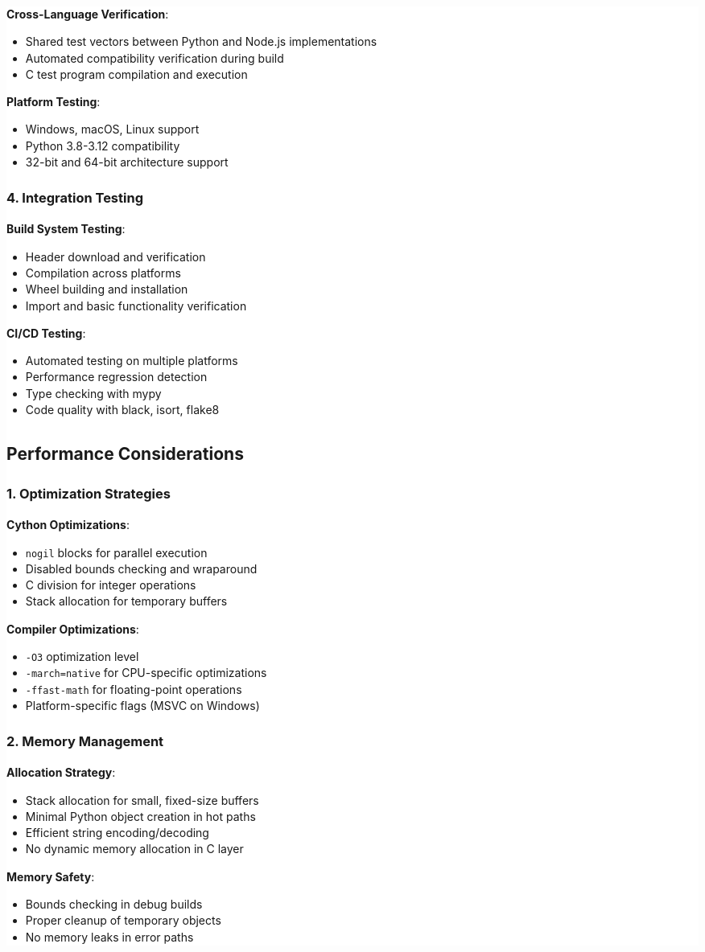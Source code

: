 **Cross-Language Verification**:
- Shared test vectors between Python and Node.js implementations
- Automated compatibility verification during build
- C test program compilation and execution

**Platform Testing**:
- Windows, macOS, Linux support
- Python 3.8-3.12 compatibility
- 32-bit and 64-bit architecture support

### 4. Integration Testing

**Build System Testing**:
- Header download and verification
- Compilation across platforms
- Wheel building and installation
- Import and basic functionality verification

**CI/CD Testing**:
- Automated testing on multiple platforms
- Performance regression detection
- Type checking with mypy
- Code quality with black, isort, flake8

## Performance Considerations

### 1. Optimization Strategies

**Cython Optimizations**:
- `nogil` blocks for parallel execution
- Disabled bounds checking and wraparound
- C division for integer operations
- Stack allocation for temporary buffers

**Compiler Optimizations**:
- `-O3` optimization level
- `-march=native` for CPU-specific optimizations
- `-ffast-math` for floating-point operations
- Platform-specific flags (MSVC on Windows)

### 2. Memory Management

**Allocation Strategy**:
- Stack allocation for small, fixed-size buffers
- Minimal Python object creation in hot paths
- Efficient string encoding/decoding
- No dynamic memory allocation in C layer

**Memory Safety**:
- Bounds checking in debug builds
- Proper cleanup of temporary objects
- No memory leaks in error paths
